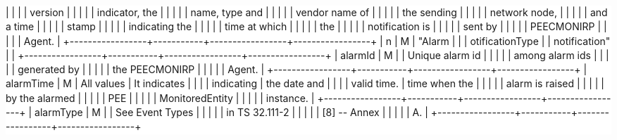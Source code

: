 |                 |           |                 | version         |
|                 |           |                 | indicator, the  |
|                 |           |                 | name, type and  |
|                 |           |                 | vendor name of  |
|                 |           |                 | the sending     |
|                 |           |                 | network node,   |
|                 |           |                 | and a time      |
|                 |           |                 | stamp           |
|                 |           |                 | indicating the  |
|                 |           |                 | time at which   |
|                 |           |                 | the             |
|                 |           |                 | notification is |
|                 |           |                 | sent by         |
|                 |           |                 | PEECMONIRP      |
|                 |           |                 | Agent.          |
+-----------------+-----------+-----------------+-----------------+
| n               | M         | "Alarm          |                 |
| otificationType |           | notification"   |                 |
+-----------------+-----------+-----------------+-----------------+
| alarmId         | M         |                 | Unique alarm id |
|                 |           |                 | among alarm ids |
|                 |           |                 | generated by    |
|                 |           |                 | the PEECMONIRP  |
|                 |           |                 | Agent.          |
+-----------------+-----------+-----------------+-----------------+
| alarmTime       | M         | All values      | It indicates    |
|                 |           | indicating      | the date and    |
|                 |           | valid time.     | time when the   |
|                 |           |                 | alarm is raised |
|                 |           |                 | by the alarmed  |
|                 |           |                 | PEE             |
|                 |           |                 | MonitoredEntity |
|                 |           |                 | instance.       |
+-----------------+-----------+-----------------+-----------------+
| alarmType       | M         |                 | See Event Types |
|                 |           |                 | in TS 32.111-2  |
|                 |           |                 | \[8\] -- Annex  |
|                 |           |                 | A.              |
+-----------------+-----------+-----------------+-----------------+